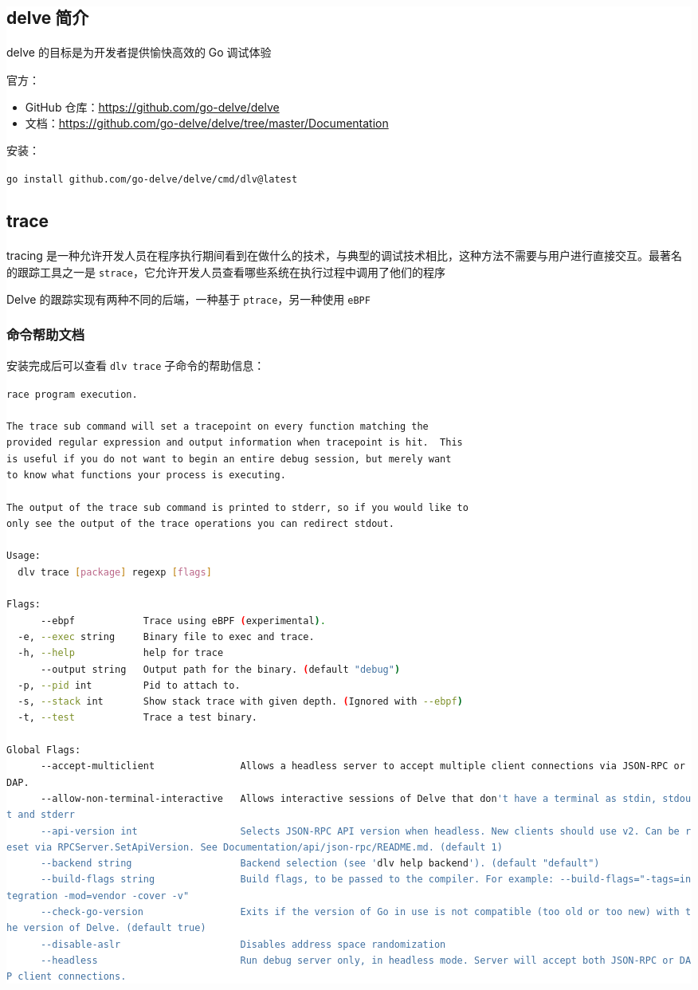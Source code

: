 ## delve 简介

delve 的目标是为开发者提供愉快高效的 Go 调试体验

官方：

- GitHub 仓库：<https://github.com/go-delve/delve>
- 文档：<https://github.com/go-delve/delve/tree/master/Documentation>

安装：

```bash
go install github.com/go-delve/delve/cmd/dlv@latest
```

## trace

tracing 是一种允许开发人员在程序执行期间看到在做什么的技术，与典型的调试技术相比，这种方法不需要与用户进行直接交互。最著名的跟踪工具之一是 `strace`，它允许开发人员查看哪些系统在执行过程中调用了他们的程序

Delve 的跟踪实现有两种不同的后端，一种基于 `ptrace`，另一种使用 `eBPF`

### 命令帮助文档

安装完成后可以查看 `dlv trace` 子命令的帮助信息：

```bash
race program execution.

The trace sub command will set a tracepoint on every function matching the
provided regular expression and output information when tracepoint is hit.  This
is useful if you do not want to begin an entire debug session, but merely want
to know what functions your process is executing.

The output of the trace sub command is printed to stderr, so if you would like to
only see the output of the trace operations you can redirect stdout.

Usage:
  dlv trace [package] regexp [flags]

Flags:
      --ebpf            Trace using eBPF (experimental).
  -e, --exec string     Binary file to exec and trace.
  -h, --help            help for trace
      --output string   Output path for the binary. (default "debug")
  -p, --pid int         Pid to attach to.
  -s, --stack int       Show stack trace with given depth. (Ignored with --ebpf)
  -t, --test            Trace a test binary.

Global Flags:
      --accept-multiclient               Allows a headless server to accept multiple client connections via JSON-RPC or DAP.
      --allow-non-terminal-interactive   Allows interactive sessions of Delve that don't have a terminal as stdin, stdout and stderr
      --api-version int                  Selects JSON-RPC API version when headless. New clients should use v2. Can be reset via RPCServer.SetApiVersion. See Documentation/api/json-rpc/README.md. (default 1)
      --backend string                   Backend selection (see 'dlv help backend'). (default "default")
      --build-flags string               Build flags, to be passed to the compiler. For example: --build-flags="-tags=integration -mod=vendor -cover -v"
      --check-go-version                 Exits if the version of Go in use is not compatible (too old or too new) with the version of Delve. (default true)
      --disable-aslr                     Disables address space randomization
      --headless                         Run debug server only, in headless mode. Server will accept both JSON-RPC or DAP client connections.
```